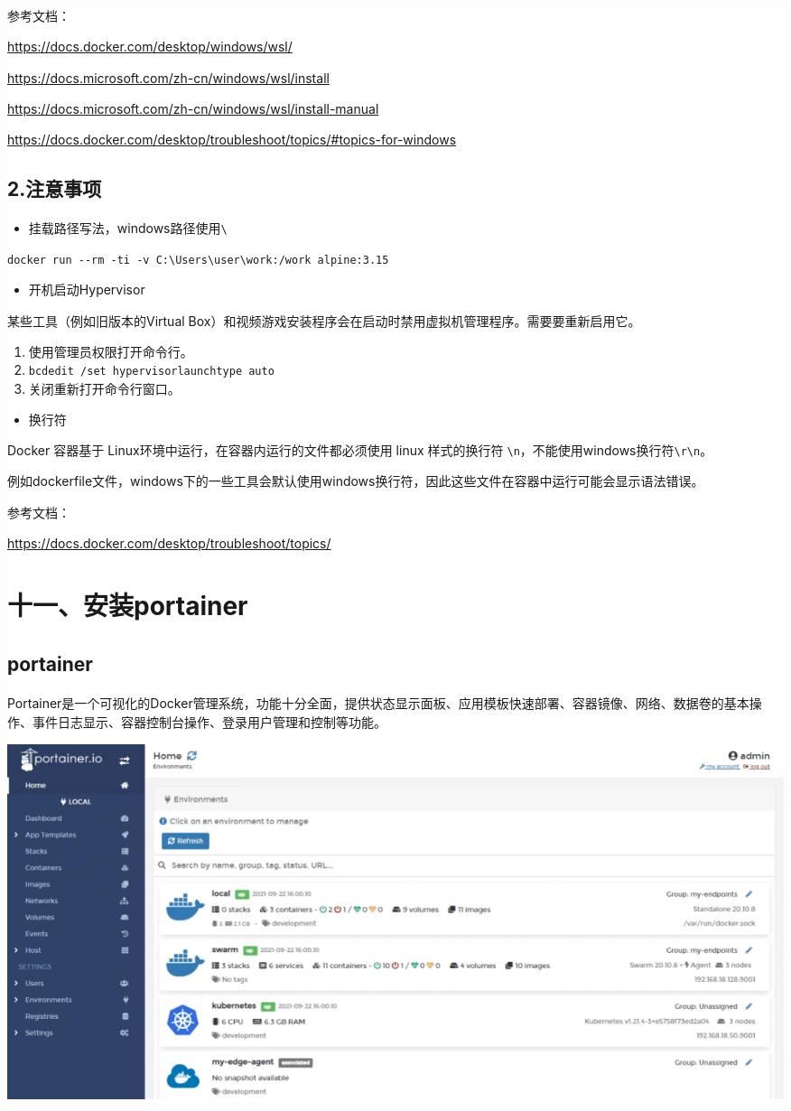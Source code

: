 参考文档：

https://docs.docker.com/desktop/windows/wsl/

https://docs.microsoft.com/zh-cn/windows/wsl/install

https://docs.microsoft.com/zh-cn/windows/wsl/install-manual

https://docs.docker.com/desktop/troubleshoot/topics/#topics-for-windows

## 2.注意事项

- 挂载路径写法，windows路径使用`\`

```
docker run --rm -ti -v C:\Users\user\work:/work alpine:3.15
```

- 开机启动Hypervisor

某些工具（例如旧版本的Virtual Box）和视频游戏安装程序会在启动时禁用虚拟机管理程序。需要要重新启用它。

1. 使用管理员权限打开命令行。
2. `bcdedit /set hypervisorlaunchtype auto `
3. 关闭重新打开命令行窗口。

- 换行符

‎Docker 容器基于 Linux环境中运行，在容器内运行的文件都必须使用 linux 样式的换行符 `\n`，不能使用windows换行符`\r\n`。

例如dockerfile文件，windows下的一些工具会默认使用windows换行符，因此这些文件在容器中运行可能会显示语法错误。



参考文档：

https://docs.docker.com/desktop/troubleshoot/topics/

# 十一、安装portainer

## portainer

Portainer是一个可视化的Docker管理系统，功能十分全面，提供状态显示面板、应用模板快速部署、容器镜像、网络、数据卷的基本操作、事件日志显示、容器控制台操作、登录用户管理和控制等功能。

![image.png](./assets/1661241534138-81ab193a-b4d9-4392-8b95-8cdece1720e6.png)
